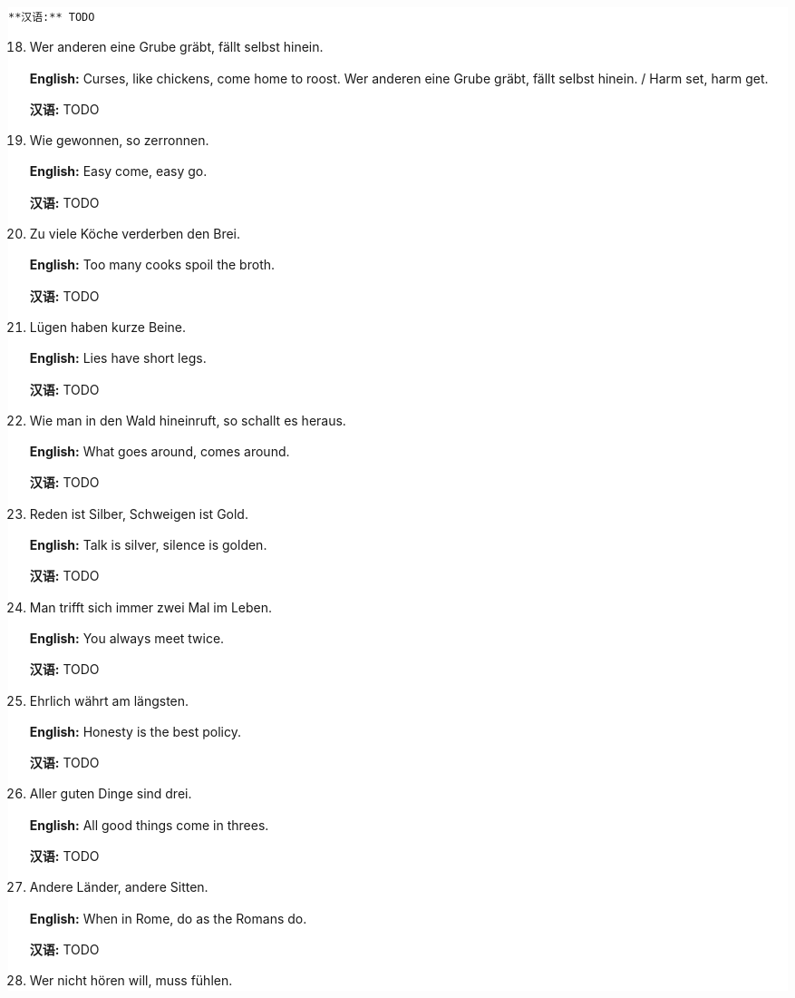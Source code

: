 	**汉语:** TODO

18. Wer anderen eine Grube gräbt, fällt selbst hinein.

	**English:** Curses, like chickens, come home to roost.	Wer anderen eine Grube gräbt, fällt selbst hinein. / Harm set, harm get.

	**汉语:** TODO

19. Wie gewonnen, so zerronnen.

	**English:** Easy come, easy go.

	**汉语:** TODO

20. Zu viele Köche verderben den Brei.

	**English:** Too many cooks spoil the broth.

	**汉语:** TODO

21. Lügen haben kurze Beine.

	**English:** Lies have short legs.

	**汉语:** TODO

22. Wie man in den Wald hineinruft, so schallt es heraus.

	**English:** What goes around, comes around.

	**汉语:** TODO

23. Reden ist Silber, Schweigen ist Gold.

	**English:** Talk is silver, silence is golden.

	**汉语:** TODO

24. Man trifft sich immer zwei Mal im Leben.

	**English:** You always meet twice.

	**汉语:** TODO

25. Ehrlich währt am längsten.

	**English:** Honesty is the best policy.

	**汉语:** TODO

26. Aller guten Dinge sind drei.

	**English:** All good things come in threes.

	**汉语:** TODO

27. Andere Länder, andere Sitten.

	**English:** When in Rome, do as the Romans do.

	**汉语:** TODO

28. Wer nicht hören will, muss fühlen.
